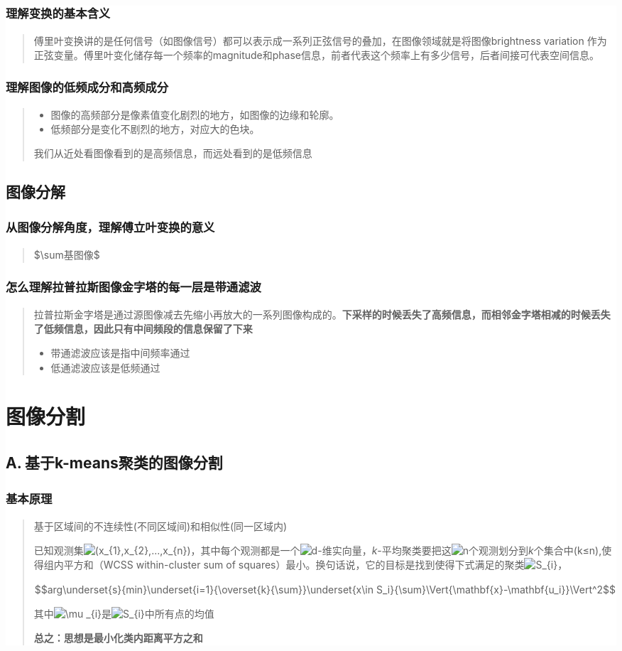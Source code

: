 ### 理解变换的基本含义

> 傅里叶变换讲的是任何信号（如图像信号）都可以表示成一系列正弦信号的叠加，在图像领域就是将图像brightness variation 作为正弦变量。傅里叶变化储存每一个频率的magnitude和phase信息，前者代表这个频率上有多少信号，后者间接可代表空间信息。 

### 理解图像的低频成分和高频成分

> * 图像的高频部分是像素值变化剧烈的地方，如图像的边缘和轮廓。
> * 低频部分是变化不剧烈的地方，对应大的色块。
>
> 我们从近处看图像看到的是高频信息，而远处看到的是低频信息 

## 图像分解

### 从图像分解角度，理解傅立叶变换的意义

> $\sum基图像$

### 怎么理解拉普拉斯图像金字塔的每一层是带通滤波

> 拉普拉斯金字塔是通过源图像减去先缩小再放大的一系列图像构成的。**下采样的时候丢失了高频信息，而相邻金字塔相减的时候丢失了低频信息，因此只有中间频段的信息保留了下来**
>
> * 带通滤波应该是指中间频率通过
> * 低通滤波应该是低频通过



# 图像分割

## A. 基于k-means聚类的图像分割

### 基本原理

> 基于区域间的不连续性(不同区域间)和相似性(同一区域内)
>
> 已知观测集![(x_{1},x_{2},...,x_{n})](https://wikimedia.org/api/rest_v1/media/math/render/svg/2730974584852a817e6ca24fda937c5896540888)，其中每个观测都是一个![d](https://wikimedia.org/api/rest_v1/media/math/render/svg/e85ff03cbe0c7341af6b982e47e9f90d235c66ab)-维实向量，*k*-平均聚类要把这![n](https://wikimedia.org/api/rest_v1/media/math/render/svg/a601995d55609f2d9f5e233e36fbe9ea26011b3b)个观测划分到*k*个集合中(k≤n),使得组内平方和（WCSS within-cluster sum of squares）最小。换句话说，它的目标是找到使得下式满足的聚类![S_{i}](https://wikimedia.org/api/rest_v1/media/math/render/svg/de6e810a93f67802ecb603ee0e3324005c6e583e)，
>
> $$arg\underset{s}{min}\underset{i=1}{\overset{k}{\sum}}\underset{x\in S_i}{\sum}\Vert{\mathbf{x}-\mathbf{u_i}}\Vert^2$$
>
> 其中![\mu _{i}](https://wikimedia.org/api/rest_v1/media/math/render/svg/dea0a0293841cce9eef98b55e53a92b82ae59ee4)是![S_{i}](https://wikimedia.org/api/rest_v1/media/math/render/svg/de6e810a93f67802ecb603ee0e3324005c6e583e)中所有点的均值
>
> **总之：思想是最小化类内距离平方之和**
